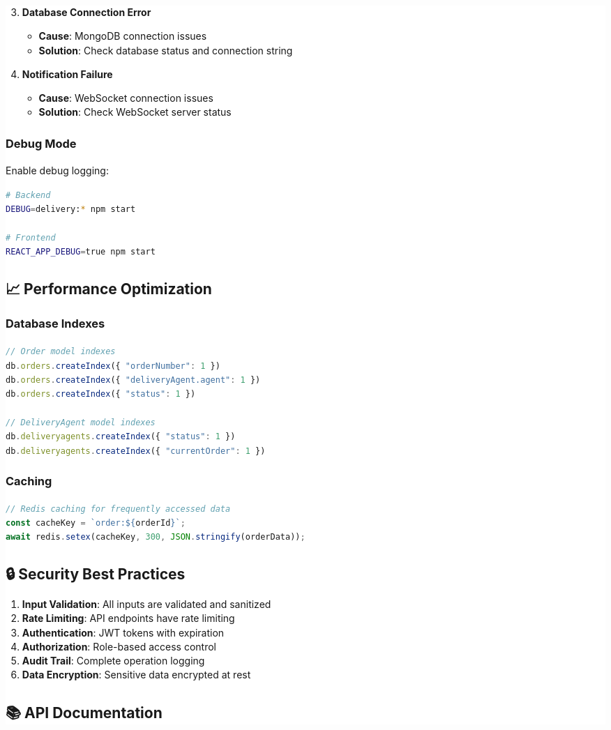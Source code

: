 3. **Database Connection Error**
   - **Cause**: MongoDB connection issues
   - **Solution**: Check database status and connection string

4. **Notification Failure**
   - **Cause**: WebSocket connection issues
   - **Solution**: Check WebSocket server status

### Debug Mode

Enable debug logging:
```bash
# Backend
DEBUG=delivery:* npm start

# Frontend
REACT_APP_DEBUG=true npm start
```

## 📈 Performance Optimization

### Database Indexes

```javascript
// Order model indexes
db.orders.createIndex({ "orderNumber": 1 })
db.orders.createIndex({ "deliveryAgent.agent": 1 })
db.orders.createIndex({ "status": 1 })

// DeliveryAgent model indexes
db.deliveryagents.createIndex({ "status": 1 })
db.deliveryagents.createIndex({ "currentOrder": 1 })
```

### Caching

```javascript
// Redis caching for frequently accessed data
const cacheKey = `order:${orderId}`;
await redis.setex(cacheKey, 300, JSON.stringify(orderData));
```

## 🔒 Security Best Practices

1. **Input Validation**: All inputs are validated and sanitized
2. **Rate Limiting**: API endpoints have rate limiting
3. **Authentication**: JWT tokens with expiration
4. **Authorization**: Role-based access control
5. **Audit Trail**: Complete operation logging
6. **Data Encryption**: Sensitive data encrypted at rest

## 📚 API Documentation
